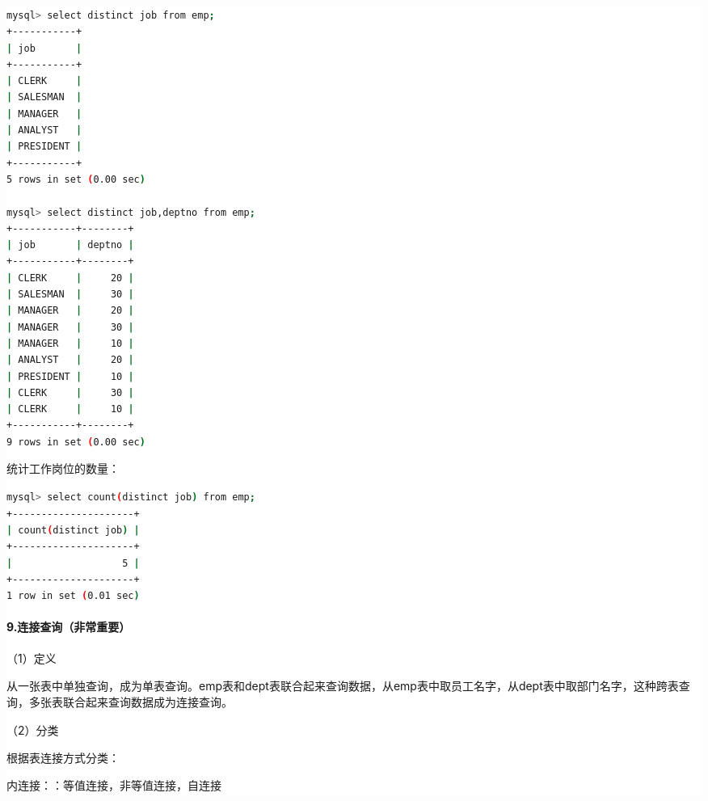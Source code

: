 ```bash
mysql> select distinct job from emp;
+-----------+
| job       |
+-----------+
| CLERK     |
| SALESMAN  |
| MANAGER   |
| ANALYST   |
| PRESIDENT |
+-----------+
5 rows in set (0.00 sec)

mysql> select distinct job,deptno from emp;
+-----------+--------+
| job       | deptno |
+-----------+--------+
| CLERK     |     20 |
| SALESMAN  |     30 |
| MANAGER   |     20 |
| MANAGER   |     30 |
| MANAGER   |     10 |
| ANALYST   |     20 |
| PRESIDENT |     10 |
| CLERK     |     30 |
| CLERK     |     10 |
+-----------+--------+
9 rows in set (0.00 sec)
```

统计工作岗位的数量：

```bash
mysql> select count(distinct job) from emp;
+---------------------+
| count(distinct job) |
+---------------------+
|                   5 |
+---------------------+
1 row in set (0.01 sec)
```



#### 9.连接查询（非常重要）

（1）定义

从一张表中单独查询，成为单表查询。emp表和dept表联合起来查询数据，从emp表中取员工名字，从dept表中取部门名字，这种跨表查询，多张表联合起来查询数据成为连接查询。

（2）分类

根据表连接方式分类：

内连接：：等值连接，非等值连接，自连接
